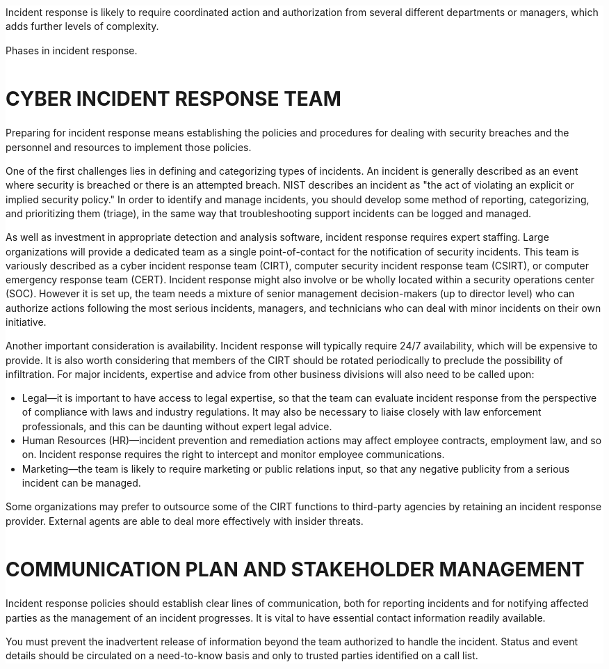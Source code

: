 Incident response is likely to require coordinated action and authorization from several different departments or managers, which adds further levels of complexity.

Phases in incident response.
# CYBER INCIDENT RESPONSE TEAM

Preparing for incident response means establishing the policies and procedures for dealing with security breaches and the personnel and resources to implement those policies.

One of the first challenges lies in defining and categorizing types of incidents. An incident is generally described as an event where security is breached or there is an attempted breach. NIST describes an incident as "the act of violating an explicit or implied security policy." In order to identify and manage incidents, you should develop some method of reporting, categorizing, and prioritizing them (triage), in the same way that troubleshooting support incidents can be logged and managed.

As well as investment in appropriate detection and analysis software, incident response requires expert staffing. Large organizations will provide a dedicated team as a single point-of-contact for the notification of security incidents. This team is variously described as a cyber incident response team (CIRT), computer security incident response team (CSIRT), or computer emergency response team (CERT). Incident response might also involve or be wholly located within a security operations center (SOC). However it is set up, the team needs a mixture of senior management decision-makers (up to director level) who can authorize actions following the most serious incidents, managers, and technicians who can deal with minor incidents on their own initiative.

Another important consideration is availability. Incident response will typically require 24/7 availability, which will be expensive to provide. It is also worth considering that members of the CIRT should be rotated periodically to preclude the possibility of infiltration. For major incidents, expertise and advice from other business divisions will also need to be called upon:

-   Legal—it is important to have access to legal expertise, so that the team can evaluate incident response from the perspective of compliance with laws and industry regulations. It may also be necessary to liaise closely with law enforcement professionals, and this can be daunting without expert legal advice.
-   Human Resources (HR)—incident prevention and remediation actions may affect employee contracts, employment law, and so on. Incident response requires the right to intercept and monitor employee communications.
-   Marketing—the team is likely to require marketing or public relations input, so that any negative publicity from a serious incident can be managed.

Some organizations may prefer to outsource some of the CIRT functions to third-party agencies by retaining an incident response provider. External agents are able to deal more effectively with insider threats.
# COMMUNICATION PLAN AND STAKEHOLDER MANAGEMENT

Incident response policies should establish clear lines of communication, both for reporting incidents and for notifying affected parties as the management of an incident progresses. It is vital to have essential contact information readily available. 

You must prevent the inadvertent release of information beyond the team authorized to handle the incident. Status and event details should be circulated on a need-to-know basis and only to trusted parties identified on a call list.
